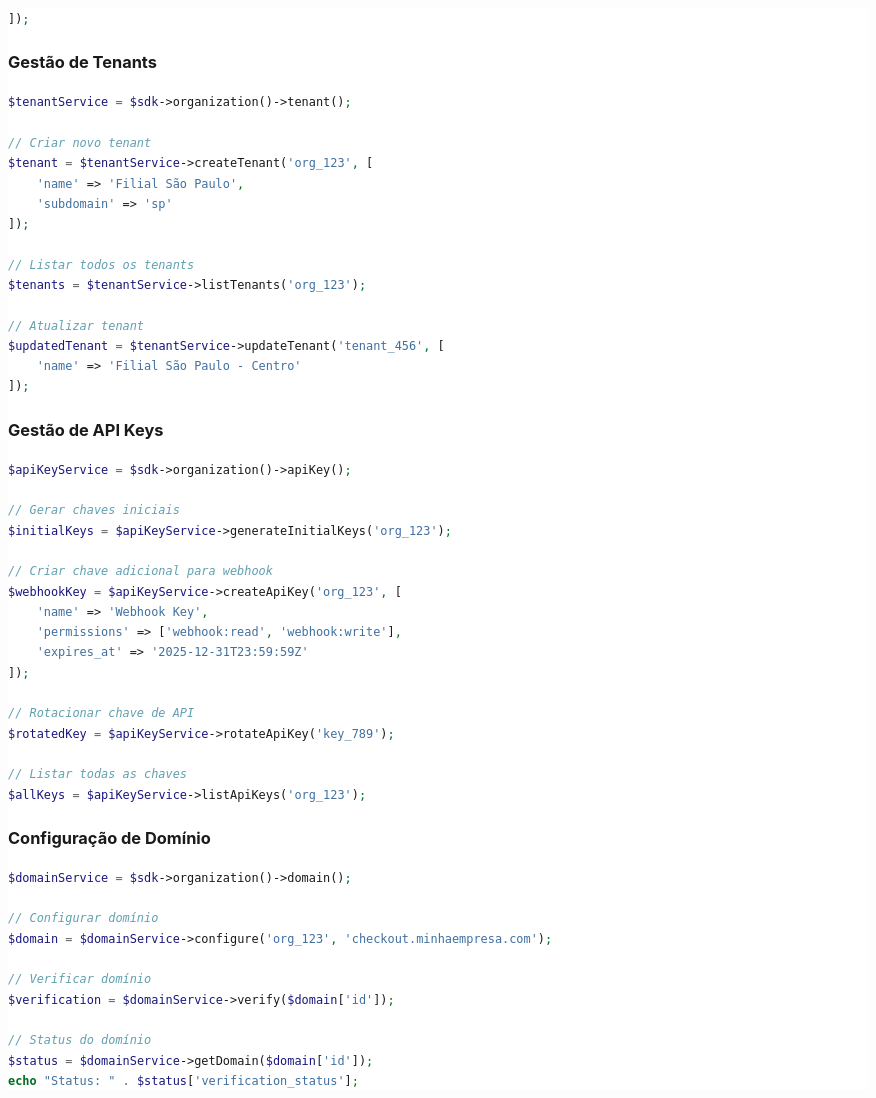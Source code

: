 ```php
]);
```

### Gestão de Tenants

```php
$tenantService = $sdk->organization()->tenant();

// Criar novo tenant
$tenant = $tenantService->createTenant('org_123', [
    'name' => 'Filial São Paulo',
    'subdomain' => 'sp'
]);

// Listar todos os tenants
$tenants = $tenantService->listTenants('org_123');

// Atualizar tenant
$updatedTenant = $tenantService->updateTenant('tenant_456', [
    'name' => 'Filial São Paulo - Centro'
]);
```

### Gestão de API Keys

```php
$apiKeyService = $sdk->organization()->apiKey();

// Gerar chaves iniciais
$initialKeys = $apiKeyService->generateInitialKeys('org_123');

// Criar chave adicional para webhook
$webhookKey = $apiKeyService->createApiKey('org_123', [
    'name' => 'Webhook Key',
    'permissions' => ['webhook:read', 'webhook:write'],
    'expires_at' => '2025-12-31T23:59:59Z'
]);

// Rotacionar chave de API
$rotatedKey = $apiKeyService->rotateApiKey('key_789');

// Listar todas as chaves
$allKeys = $apiKeyService->listApiKeys('org_123');
```

### Configuração de Domínio

```php
$domainService = $sdk->organization()->domain();

// Configurar domínio
$domain = $domainService->configure('org_123', 'checkout.minhaempresa.com');

// Verificar domínio
$verification = $domainService->verify($domain['id']);

// Status do domínio
$status = $domainService->getDomain($domain['id']);
echo "Status: " . $status['verification_status'];
```
